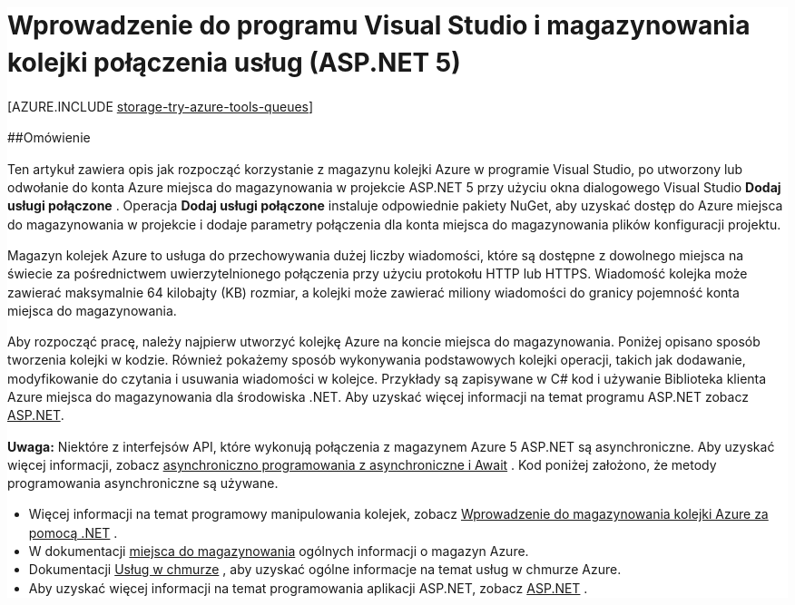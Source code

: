 <properties
    pageTitle="Wprowadzenie do programu Visual Studio i magazynowania kolejki połączenia usług (ASP.NET 5) | Microsoft Azure"
    description="Jak rozpocząć korzystanie z magazynu kolejki Azure w projekcie ASP.NET 5 w programie Visual Studio"
    services="storage"
    documentationCenter=""
    authors="TomArcher"
    manager="douge"
    editor=""/>

<tags
    ms.service="storage"
    ms.workload="web"
    ms.tgt_pltfrm="vs-getting-started"
    ms.devlang="na"
    ms.topic="article"
    ms.date="07/18/2016"
    ms.author="tarcher"/>

# <a name="get-started-with-queue-storage-and-visual-studio-connected-services-aspnet-5"></a>Wprowadzenie do programu Visual Studio i magazynowania kolejki połączenia usług (ASP.NET 5)

[AZURE.INCLUDE [storage-try-azure-tools-queues](../../includes/storage-try-azure-tools-queues.md)]

##<a name="overview"></a>Omówienie

Ten artykuł zawiera opis jak rozpocząć korzystanie z magazynu kolejki Azure w programie Visual Studio, po utworzony lub odwołanie do konta Azure miejsca do magazynowania w projekcie ASP.NET 5 przy użyciu okna dialogowego Visual Studio **Dodaj usługi połączone** . Operacja **Dodaj usługi połączone** instaluje odpowiednie pakiety NuGet, aby uzyskać dostęp do Azure miejsca do magazynowania w projekcie i dodaje parametry połączenia dla konta miejsca do magazynowania plików konfiguracji projektu.

Magazyn kolejek Azure to usługa do przechowywania dużej liczby wiadomości, które są dostępne z dowolnego miejsca na świecie za pośrednictwem uwierzytelnionego połączenia przy użyciu protokołu HTTP lub HTTPS. Wiadomość kolejka może zawierać maksymalnie 64 kilobajty (KB) rozmiar, a kolejki może zawierać miliony wiadomości do granicy pojemność konta miejsca do magazynowania.

Aby rozpocząć pracę, należy najpierw utworzyć kolejkę Azure na koncie miejsca do magazynowania. Poniżej opisano sposób tworzenia kolejki w kodzie. Również pokażemy sposób wykonywania podstawowych kolejki operacji, takich jak dodawanie, modyfikowanie do czytania i usuwania wiadomości w kolejce. Przykłady są zapisywane w C\# kod i używanie Biblioteka klienta Azure miejsca do magazynowania dla środowiska .NET. Aby uzyskać więcej informacji na temat programu ASP.NET zobacz [ASP.NET](http://www.asp.net).

**Uwaga:** Niektóre z interfejsów API, które wykonują połączenia z magazynem Azure 5 ASP.NET są asynchroniczne. Aby uzyskać więcej informacji, zobacz [asynchroniczno programowania z asynchroniczne i Await](http://msdn.microsoft.com/library/hh191443.aspx) . Kod poniżej założono, że metody programowania asynchroniczne są używane.

- Więcej informacji na temat programowy manipulowania kolejek, zobacz [Wprowadzenie do magazynowania kolejki Azure za pomocą .NET](storage-dotnet-how-to-use-queues.md) .
- W dokumentacji [miejsca do magazynowania](https://azure.microsoft.com/documentation/services/storage/) ogólnych informacji o magazyn Azure.
- Dokumentacji [Usług w chmurze](https://azure.microsoft.com/documentation/services/cloud-services/) , aby uzyskać ogólne informacje na temat usług w chmurze Azure.
- Aby uzyskać więcej informacji na temat programowania aplikacji ASP.NET, zobacz [ASP.NET](http://www.asp.net) .
